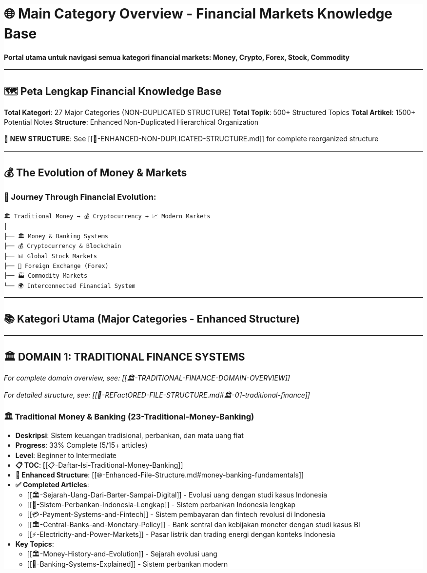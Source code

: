 # 🌐 Main Category Overview - Financial Markets Knowledge Base

**Portal utama untuk navigasi semua kategori financial markets: Money, Crypto, Forex, Stock, Commodity**

---

## 🗺️ Peta Lengkap Financial Knowledge Base

**Total Kategori**: 27 Major Categories (NON-DUPLICATED STRUCTURE)
**Total Topik**: 500+ Structured Topics
**Total Artikel**: 1500+ Potential Notes
**Structure**: Enhanced Non-Duplicated Hierarchical Organization

**🚀 NEW STRUCTURE**: See [[📁-ENHANCED-NON-DUPLICATED-STRUCTURE.md]] for complete reorganized structure

---

## 💰 The Evolution of Money & Markets

### **🔄 Journey Through Financial Evolution**:
```
🏛️ Traditional Money → 💰 Cryptocurrency → 📈 Modern Markets
│
├── 🏛️ Money & Banking Systems
├── 💰 Cryptocurrency & Blockchain
├── 📊 Global Stock Markets
├── 💱 Foreign Exchange (Forex)
├── 🏭 Commodity Markets
└── 🌍 Interconnected Financial System
```

---

## 📚 Kategori Utama (Major Categories - Enhanced Structure)

---

## 🏛️ DOMAIN 1: TRADITIONAL FINANCE SYSTEMS
*For complete domain overview, see: [[🏛️-TRADITIONAL-FINANCE-DOMAIN-OVERVIEW]]*

*For detailed structure, see: [[📁-REFactORED-FILE-STRUCTURE.md#🏛️-01-traditional-finance]]*

### **🏛️ Traditional Money & Banking (23-Traditional-Money-Banking)**
- **Deskripsi**: Sistem keuangan tradisional, perbankan, dan mata uang fiat
- **Progress**: 33% Complete (5/15+ articles)
- **Level**: Beginner to Intermediate
- **📋 TOC**: [[📋-Daftar-Isi-Traditional-Money-Banking]]
- **🔗 Enhanced Structure**: [[🌐-Enhanced-File-Structure.md#money-banking-fundamentals]]
- **✅ Completed Articles**:
  - [[🏛️-Sejarah-Uang-Dari-Barter-Sampai-Digital]] - Evolusi uang dengan studi kasus Indonesia
  - [[🏦-Sistem-Perbankan-Indonesia-Lengkap]] - Sistem perbankan Indonesia lengkap
  - [[💳-Payment-Systems-and-Fintech]] - Sistem pembayaran dan fintech revolusi di Indonesia
  - [[🏛️-Central-Banks-and-Monetary-Policy]] - Bank sentral dan kebijakan moneter dengan studi kasus BI
  - [[⚡-Electricity-and-Power-Markets]] - Pasar listrik dan trading energi dengan konteks Indonesia
- **Key Topics**:
  - [[🏛️-Money-History-and-Evolution]] - Sejarah evolusi uang
  - [[🏦-Banking-Systems-Explained]] - Sistem perbankan modern